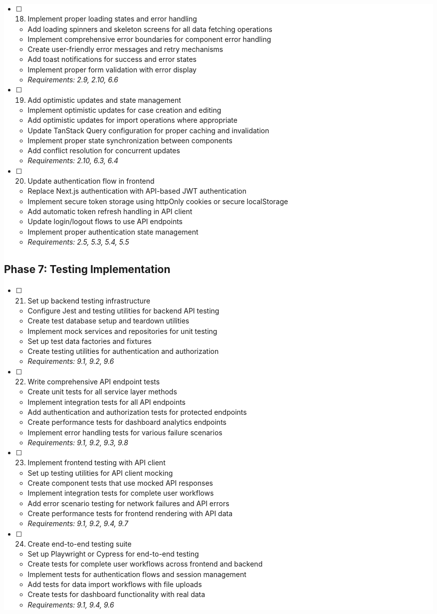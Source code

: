 - [ ] 18. Implement proper loading states and error handling
  - Add loading spinners and skeleton screens for all data fetching operations
  - Implement comprehensive error boundaries for component error handling
  - Create user-friendly error messages and retry mechanisms
  - Add toast notifications for success and error states
  - Implement proper form validation with error display
  - _Requirements: 2.9, 2.10, 6.6_

- [ ] 19. Add optimistic updates and state management
  - Implement optimistic updates for case creation and editing
  - Add optimistic updates for import operations where appropriate
  - Update TanStack Query configuration for proper caching and invalidation
  - Implement proper state synchronization between components
  - Add conflict resolution for concurrent updates
  - _Requirements: 2.10, 6.3, 6.4_

- [ ] 20. Update authentication flow in frontend
  - Replace Next.js authentication with API-based JWT authentication
  - Implement secure token storage using httpOnly cookies or secure localStorage
  - Add automatic token refresh handling in API client
  - Update login/logout flows to use API endpoints
  - Implement proper authentication state management
  - _Requirements: 2.5, 5.3, 5.4, 5.5_

## Phase 7: Testing Implementation

- [ ] 21. Set up backend testing infrastructure
  - Configure Jest and testing utilities for backend API testing
  - Create test database setup and teardown utilities
  - Implement mock services and repositories for unit testing
  - Set up test data factories and fixtures
  - Create testing utilities for authentication and authorization
  - _Requirements: 9.1, 9.2, 9.6_

- [ ] 22. Write comprehensive API endpoint tests
  - Create unit tests for all service layer methods
  - Implement integration tests for all API endpoints
  - Add authentication and authorization tests for protected endpoints
  - Create performance tests for dashboard analytics endpoints
  - Implement error handling tests for various failure scenarios
  - _Requirements: 9.1, 9.2, 9.3, 9.8_

- [ ] 23. Implement frontend testing with API client
  - Set up testing utilities for API client mocking
  - Create component tests that use mocked API responses
  - Implement integration tests for complete user workflows
  - Add error scenario testing for network failures and API errors
  - Create performance tests for frontend rendering with API data
  - _Requirements: 9.1, 9.2, 9.4, 9.7_

- [ ] 24. Create end-to-end testing suite
  - Set up Playwright or Cypress for end-to-end testing
  - Create tests for complete user workflows across frontend and backend
  - Implement tests for authentication flows and session management
  - Add tests for data import workflows with file uploads
  - Create tests for dashboard functionality with real data
  - _Requirements: 9.1, 9.4, 9.6_
